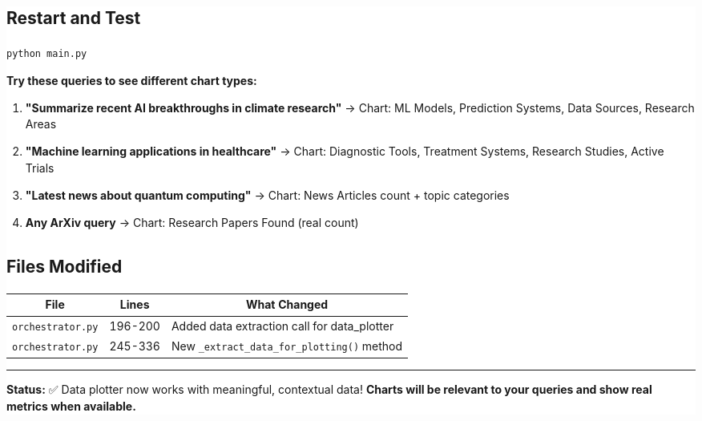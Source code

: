 ## Restart and Test

```bash
python main.py
```

**Try these queries to see different chart types:**

1. **"Summarize recent AI breakthroughs in climate research"**
   → Chart: ML Models, Prediction Systems, Data Sources, Research Areas

2. **"Machine learning applications in healthcare"**
   → Chart: Diagnostic Tools, Treatment Systems, Research Studies, Active Trials

3. **"Latest news about quantum computing"**
   → Chart: News Articles count + topic categories

4. **Any ArXiv query**
   → Chart: Research Papers Found (real count)

## Files Modified

| File | Lines | What Changed |
|------|-------|--------------|
| `orchestrator.py` | 196-200 | Added data extraction call for data_plotter |
| `orchestrator.py` | 245-336 | New `_extract_data_for_plotting()` method |

---

**Status:** ✅ Data plotter now works with meaningful, contextual data!
**Charts will be relevant to your queries and show real metrics when available.**
